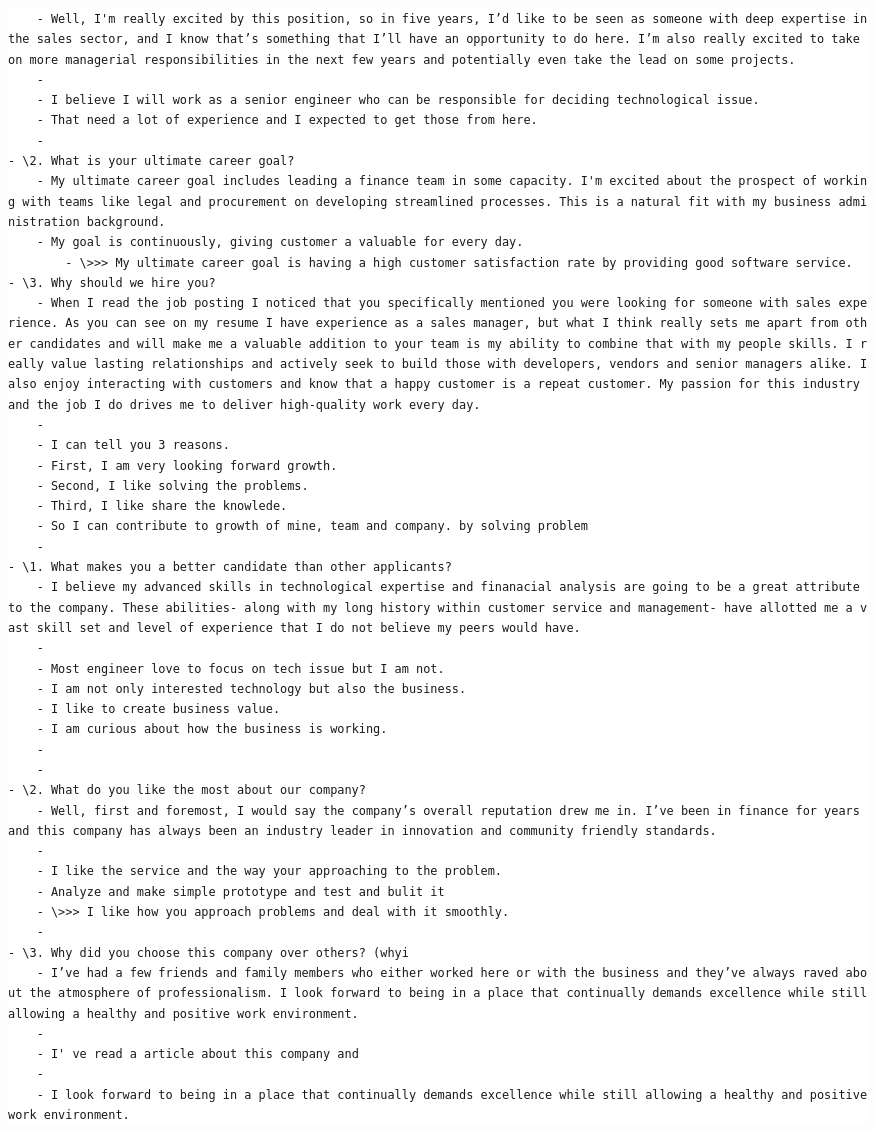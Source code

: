         - Well, I'm really excited by this position, so in five years, I’d like to be seen as someone with deep expertise in the sales sector, and I know that’s something that I’ll have an opportunity to do here. I’m also really excited to take on more managerial responsibilities in the next few years and potentially even take the lead on some projects.
        - 
        - I believe I will work as a senior engineer who can be responsible for deciding technological issue.
        - That need a lot of experience and I expected to get those from here.
        -  
    - \2. What is your ultimate career goal?
        - My ultimate career goal includes leading a finance team in some capacity. I'm excited about the prospect of working with teams like legal and procurement on developing streamlined processes. This is a natural fit with my business administration background.
        - My goal is continuously, giving customer a valuable for every day. 
            - \>>> My ultimate career goal is having a high customer satisfaction rate by providing good software service.
    - \3. Why should we hire you?
        - When I read the job posting I noticed that you specifically mentioned you were looking for someone with sales experience. As you can see on my resume I have experience as a sales manager, but what I think really sets me apart from other candidates and will make me a valuable addition to your team is my ability to combine that with my people skills. I really value lasting relationships and actively seek to build those with developers, vendors and senior managers alike. I also enjoy interacting with customers and know that a happy customer is a repeat customer. My passion for this industry and the job I do drives me to deliver high-quality work every day.
        - 
        - I can tell you 3 reasons.
        - First, I am very looking forward growth.
        - Second, I like solving the problems.
        - Third, I like share the knowlede. 
        - So I can contribute to growth of mine, team and company. by solving problem
        - 
    - \1. What makes you a better candidate than other applicants?
        - I believe my advanced skills in technological expertise and finanacial analysis are going to be a great attribute to the company. These abilities- along with my long history within customer service and management- have allotted me a vast skill set and level of experience that I do not believe my peers would have.
        - 
        - Most engineer love to focus on tech issue but I am not.
        - I am not only interested technology but also the business.
        - I like to create business value.
        - I am curious about how the business is working.
        - 
        - 
    - \2. What do you like the most about our company?
        - Well, first and foremost, I would say the company’s overall reputation drew me in. I’ve been in finance for years and this company has always been an industry leader in innovation and community friendly standards.
        - 
        - I like the service and the way your approaching to the problem.
        - Analyze and make simple prototype and test and bulit it 
        - \>>> I like how you approach problems and deal with it smoothly.
        - 
    - \3. Why did you choose this company over others? (whyi 
        - I’ve had a few friends and family members who either worked here or with the business and they’ve always raved about the atmosphere of professionalism. I look forward to being in a place that continually demands excellence while still allowing a healthy and positive work environment.
        -  
        - I' ve read a article about this company and 
        - 
        - I look forward to being in a place that continually demands excellence while still allowing a healthy and positive work environment.
